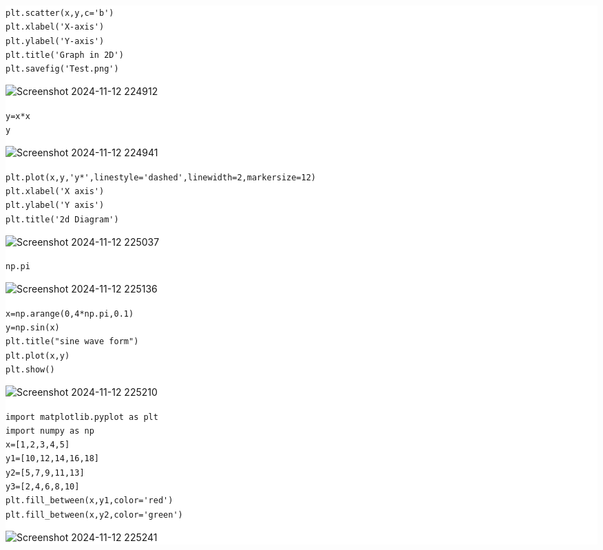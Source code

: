 
```
plt.scatter(x,y,c='b')
plt.xlabel('X-axis')
plt.ylabel('Y-axis')
plt.title('Graph in 2D')
plt.savefig('Test.png')
```
![Screenshot 2024-11-12 224912](https://github.com/user-attachments/assets/649d3e73-1c37-4835-9b72-1fbb4da21f91)


```
y=x*x
y
```
![Screenshot 2024-11-12 224941](https://github.com/user-attachments/assets/f41b16ba-9653-40b6-a7b1-61827bd187db)


```
plt.plot(x,y,'y*',linestyle='dashed',linewidth=2,markersize=12)
plt.xlabel('X axis')
plt.ylabel('Y axis')
plt.title('2d Diagram')
```
![Screenshot 2024-11-12 225037](https://github.com/user-attachments/assets/b30dc146-267d-4ac1-8eed-2459673de1b5)


```
np.pi
```
![Screenshot 2024-11-12 225136](https://github.com/user-attachments/assets/bd48e058-9a5e-4c12-b456-027e22d20624)


```
x=np.arange(0,4*np.pi,0.1)
y=np.sin(x)
plt.title("sine wave form")
plt.plot(x,y)
plt.show()
```
![Screenshot 2024-11-12 225210](https://github.com/user-attachments/assets/cb46bef0-eecd-48de-a88c-8ebbc77e7739)


```
import matplotlib.pyplot as plt
import numpy as np
x=[1,2,3,4,5]
y1=[10,12,14,16,18]
y2=[5,7,9,11,13]
y3=[2,4,6,8,10]
plt.fill_between(x,y1,color='red')
plt.fill_between(x,y2,color='green')
```
![Screenshot 2024-11-12 225241](https://github.com/user-attachments/assets/7f710f41-05e1-4a12-b43b-191bb70b2bc6)
